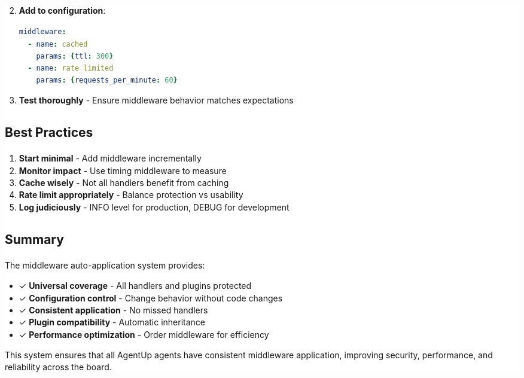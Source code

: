 2. **Add to configuration**:
   ```yaml
   middleware:
     - name: cached
       params: {ttl: 300}
     - name: rate_limited
       params: {requests_per_minute: 60}
   ```

3. **Test thoroughly** - Ensure middleware behavior matches expectations

## Best Practices

1. **Start minimal** - Add middleware incrementally
2. **Monitor impact** - Use timing middleware to measure
3. **Cache wisely** - Not all handlers benefit from caching
4. **Rate limit appropriately** - Balance protection vs usability
5. **Log judiciously** - INFO level for production, DEBUG for development

## Summary

The middleware auto-application system provides:

- ✓ **Universal coverage** - All handlers and plugins protected
- ✓ **Configuration control** - Change behavior without code changes
- ✓ **Consistent application** - No missed handlers
- ✓ **Plugin compatibility** - Automatic inheritance
- ✓ **Performance optimization** - Order middleware for efficiency

This system ensures that all AgentUp agents have consistent middleware application, improving security, performance, and reliability across the board.